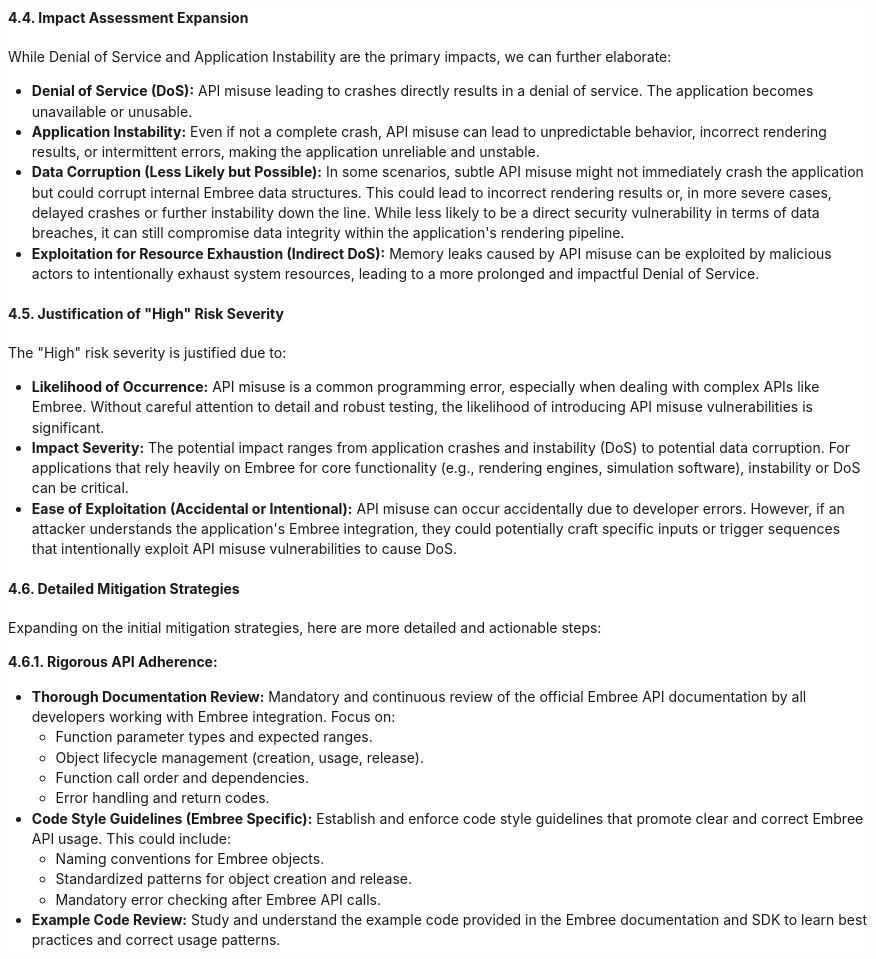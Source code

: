 #### 4.4. Impact Assessment Expansion

While Denial of Service and Application Instability are the primary impacts, we can further elaborate:

*   **Denial of Service (DoS):**  API misuse leading to crashes directly results in a denial of service. The application becomes unavailable or unusable.
*   **Application Instability:**  Even if not a complete crash, API misuse can lead to unpredictable behavior, incorrect rendering results, or intermittent errors, making the application unreliable and unstable.
*   **Data Corruption (Less Likely but Possible):** In some scenarios, subtle API misuse might not immediately crash the application but could corrupt internal Embree data structures. This could lead to incorrect rendering results or, in more severe cases, delayed crashes or further instability down the line. While less likely to be a direct security vulnerability in terms of data breaches, it can still compromise data integrity within the application's rendering pipeline.
*   **Exploitation for Resource Exhaustion (Indirect DoS):**  Memory leaks caused by API misuse can be exploited by malicious actors to intentionally exhaust system resources, leading to a more prolonged and impactful Denial of Service.

#### 4.5. Justification of "High" Risk Severity

The "High" risk severity is justified due to:

*   **Likelihood of Occurrence:** API misuse is a common programming error, especially when dealing with complex APIs like Embree.  Without careful attention to detail and robust testing, the likelihood of introducing API misuse vulnerabilities is significant.
*   **Impact Severity:** The potential impact ranges from application crashes and instability (DoS) to potential data corruption.  For applications that rely heavily on Embree for core functionality (e.g., rendering engines, simulation software), instability or DoS can be critical.
*   **Ease of Exploitation (Accidental or Intentional):**  API misuse can occur accidentally due to developer errors.  However, if an attacker understands the application's Embree integration, they could potentially craft specific inputs or trigger sequences that intentionally exploit API misuse vulnerabilities to cause DoS.

#### 4.6. Detailed Mitigation Strategies

Expanding on the initial mitigation strategies, here are more detailed and actionable steps:

**4.6.1. Rigorous API Adherence:**

*   **Thorough Documentation Review:**  Mandatory and continuous review of the official Embree API documentation by all developers working with Embree integration. Focus on:
    *   Function parameter types and expected ranges.
    *   Object lifecycle management (creation, usage, release).
    *   Function call order and dependencies.
    *   Error handling and return codes.
*   **Code Style Guidelines (Embree Specific):**  Establish and enforce code style guidelines that promote clear and correct Embree API usage. This could include:
    *   Naming conventions for Embree objects.
    *   Standardized patterns for object creation and release.
    *   Mandatory error checking after Embree API calls.
*   **Example Code Review:**  Study and understand the example code provided in the Embree documentation and SDK to learn best practices and correct usage patterns.
